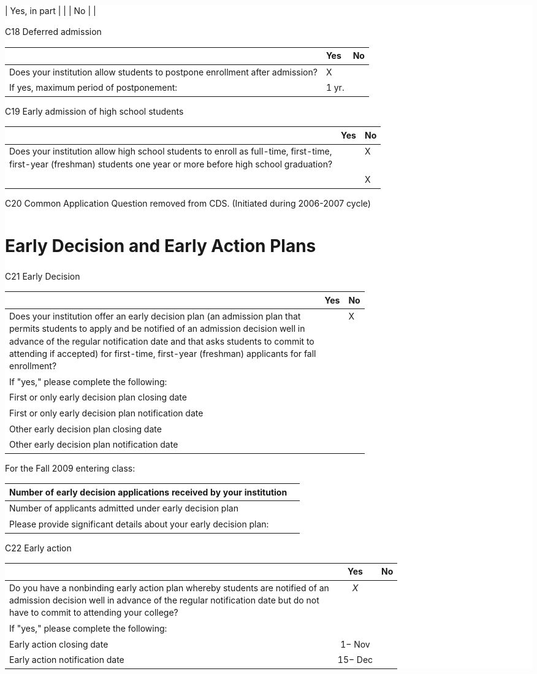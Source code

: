 | Yes, in part |  |
| No |  |

C18 Deferred admission

|  | Yes | No |
| :-- | :-- | :-- |
| Does your institution allow students to postpone enrollment after admission? | X |  |
| If yes, maximum period of postponement: | 1 yr. |  |

C19 Early admission of high school students

|  | Yes | No |
| :-- | :-- | :-- |
| Does your institution allow high school students to enroll as full-time, first-time, <br> first-year (freshman) students one year or more before high school graduation? |  | X |
|  |  | X |

C20 Common Application
Question removed from CDS.
(Initiated during 2006-2007 cycle)

# Early Decision and Early Action Plans 

C21 Early Decision

|  | Yes | No |
| :-- | :-- | :-- |
| Does your institution offer an early decision plan (an admission plan that <br> permits students to apply and be notified of an admission decision well in <br> advance of the regular notification date and that asks students to commit to <br> attending if accepted) for first-time, first-year (freshman) applicants for fall <br> enrollment? |  | X |
| If "yes," please complete the following: |  |  |
| First or only early decision plan closing date |  |  |
| First or only early decision plan notification date |  |  |
| Other early decision plan closing date |  |  |
| Other early decision plan notification date |  |  |

For the Fall 2009 entering class:

| Number of early decision applications received by your institution |  |
| :-- | :-- |
| Number of applicants admitted under early decision plan |  |
| Please provide significant details about your early decision plan: |  |

C22 Early action

|  | Yes | No |
| :-- | :--: | :--: |
| Do you have a nonbinding early action plan whereby students are notified of an <br> admission decision well in advance of the regular notification date but do not <br> have to commit to attending your college? | $X$ |  |
| If "yes," please complete the following: |  |  |
| Early action closing date | $1-$ Nov |  |
| Early action notification date | $15-$ Dec |  |

